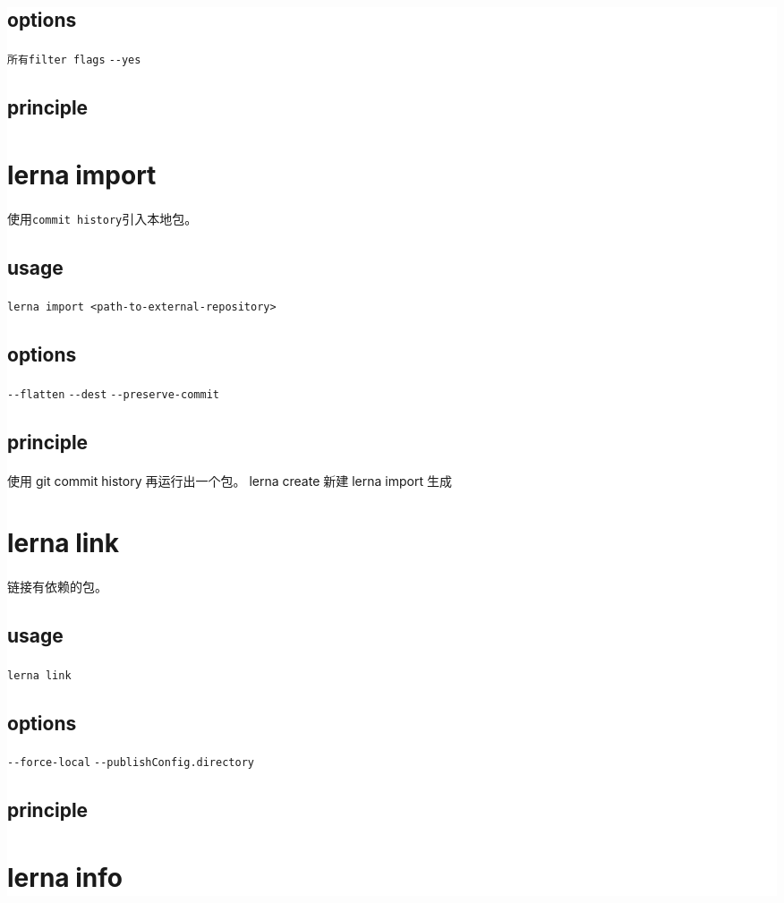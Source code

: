 ## options

`所有filter flags`
`--yes`

## principle

# lerna import

使用`commit history`引入本地包。

## usage

```
lerna import <path-to-external-repository>
```

## options

`--flatten`
`--dest`
`--preserve-commit`

## principle

使用 git commit history 再运行出一个包。
lerna create 新建
lerna import 生成

# lerna link

链接有依赖的包。

## usage

`lerna link`

## options

`--force-local`
`--publishConfig.directory`

## principle

# lerna info
